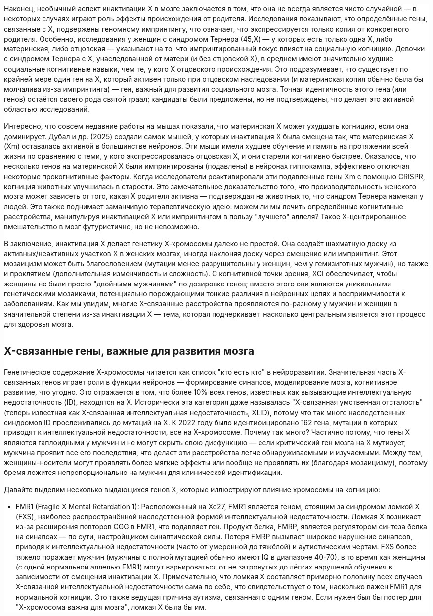Наконец, необычный аспект инактивации Х в мозге заключается в том, что она не всегда является чисто случайной — в некоторых случаях играют роль эффекты происхождения от родителя. Исследования показывают, что определённые гены, связанные с Х, подвержены геномному импринтингу, что означает, что экспрессируется только копия от конкретного родителя. Особенно, исследования у женщин с синдромом Тернера (45,X) — у которых есть только одна Х, либо материнская, либо отцовская — указывают на то, что импринтированный локус влияет на социальную когницию. Девочки с синдромом Тернера с Х, унаследованной от матери (и без отцовской Х), в среднем имеют значительно худшие социальные когнитивные навыки, чем те, у кого Х отцовского происхождения. Это подразумевает, что существует по крайней мере один ген на Х, который активен только при отцовском наследовании (и материнская копия обычно была бы молчалива из-за импринтинга) — ген, важный для развития социального мозга. Точная идентичность этого гена (или генов) остаётся своего рода святой граал; кандидаты были предложены, но не подтверждены, что делает это активной областью исследований.

Интересно, что совсем недавние работы на мышах показали, что материнская Х может ухудшать когницию, если она доминирует. Дубал и др. (2025) создали самок мышей, у которых инактивация Х была смещена так, что материнская Х (Xm) оставалась активной в большинстве нейронов. Эти мыши имели худшее обучение и память на протяжении всей жизни по сравнению с теми, у кого экспрессировалась отцовская Х, и они старели когнитивно быстрее. Оказалось, что несколько генов на материнской Х были импринтированы (подавлены) в нейронах гиппокампа, эффективно отключая некоторые прокогнитивные факторы. Когда исследователи реактивировали эти подавленные гены Xm с помощью CRISPR, когниция животных улучшилась в старости. Это замечательное доказательство того, что производительность женского мозга может зависеть от того, какая Х родителя активна — подтверждая на животных то, что синдром Тернера намекал у людей. Это также поднимает заманчивую терапевтическую идею: можем ли мы лечить определённые когнитивные расстройства, манипулируя инактивацией Х или импринтингом в пользу "лучшего" аллеля? Такое Х-центрированное вмешательство в мозг футуристично, но не невозможно.

В заключение, инактивация Х делает генетику Х-хромосомы далеко не простой. Она создаёт шахматную доску из активных/неактивных участков Х в женских мозгах, иногда наклоняя доску через смещение или импринтинг. Этот мозаицизм может быть благословением (мутации менее разрушительны у женщин, чем у гемизиготных мужчин), но также и проклятием (дополнительная изменчивость и сложность). С когнитивной точки зрения, XCI обеспечивает, чтобы женщины не были просто "двойными мужчинами" по дозировке генов; вместо этого они являются уникальными генетическими мозаиками, потенциально порождающими тонкие различия в нейронных цепях и восприимчивости к заболеваниям. Как мы увидим, многие X-связанные расстройства проявляются по-разному у мужчин и женщин в значительной степени из-за инактивации Х — тема, которая подчеркивает, насколько центральным является этот процесс для здоровья мозга.

## X-связанные гены, важные для развития мозга

Генетическое содержание Х-хромосомы читается как список "кто есть кто" в нейроразвитии. Значительная часть X-связанных генов играет роли в функции нейронов — формирование синапсов, моделирование мозга, когнитивное развитие, что угодно. Это отражается в том, что более 10% всех генов, известных как вызывающие интеллектуальную недостаточность (ID), находятся на Х. Исторически эта категория даже называлась "X-связанная умственная отсталость" (теперь известная как X-связанная интеллектуальная недостаточность, XLID), потому что так много наследственных синдромов ID прослеживались до мутаций на Х. К 2022 году было идентифицировано 162 гена, мутации в которых приводят к интеллектуальной недостаточности, все на Х-хромосоме. Почему так много? Частично потому, что гены Х являются гаплоидными у мужчин и не могут скрыть свою дисфункцию — если критический ген мозга на Х мутирует, мужчина проявит все его последствия, что делает эти расстройства легче обнаруживаемыми и изучаемыми. Между тем, женщины-носители могут проявлять более мягкие эффекты или вообще не проявлять их (благодаря мозаицизму), поэтому бремя ложится непропорционально на мужчин для клинической идентификации.

Давайте выделим несколько выдающихся генов Х, которые иллюстрируют влияние хромосомы на когницию:
- FMR1 (Fragile X Mental Retardation 1): Расположенный на Xq27, FMR1 является геном, стоящим за синдромом ломкой Х (FXS), наиболее распространённой наследственной формой интеллектуальной недостаточности. Ломкая Х возникает из-за расширения повторов CGG в FMR1, что подавляет ген. Продукт белка, FMRP, является регулятором синтеза белка на синапсах — по сути, настройщиком синаптической силы. Потеря FMRP вызывает широкое нарушение синапсов, приводя к интеллектуальной недостаточности (часто от умеренной до тяжёлой) и аутистическим чертам. FXS более тяжело поражает мужчин (мужчины с полной мутацией обычно имеют IQ в диапазоне 40-70), в то время как женщины (с одной нормальной аллелью FMR1) могут варьироваться от не затронутых до лёгких нарушений обучения в зависимости от смещения инактивации Х. Примечательно, что ломкая Х составляет примерно половину всех случаев X-связанной интеллектуальной недостаточности сама по себе, что свидетельствует о том, насколько важен FMR1 для нормальной когниции. Это также ведущая причина аутизма, связанная с одним геном. Если нужен был бы постер для "Х-хромосома важна для мозга", ломкая Х была бы им.
